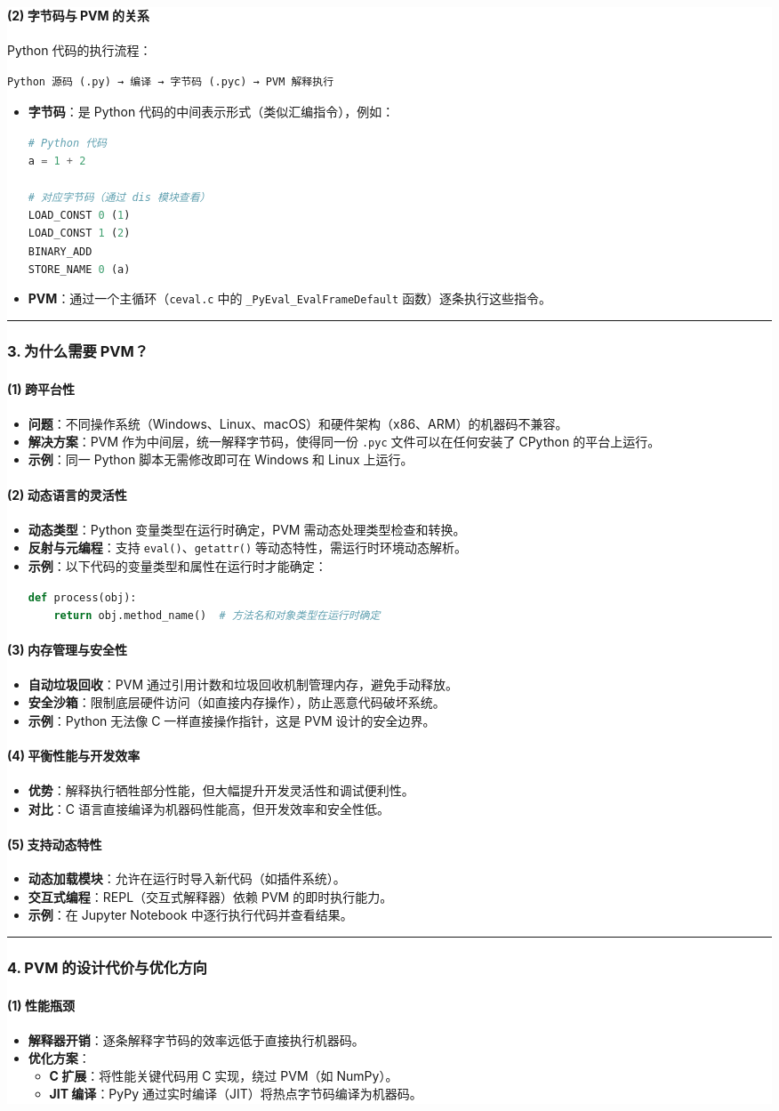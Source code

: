 #### **(2) 字节码与 PVM 的关系**
Python 代码的执行流程：
```
Python 源码 (.py) → 编译 → 字节码 (.pyc) → PVM 解释执行
```
- **字节码**：是 Python 代码的中间表示形式（类似汇编指令），例如：
  ```python
  # Python 代码
  a = 1 + 2
  
  # 对应字节码（通过 dis 模块查看）
  LOAD_CONST 0 (1)
  LOAD_CONST 1 (2)
  BINARY_ADD
  STORE_NAME 0 (a)
  ```
- **PVM**：通过一个主循环（`ceval.c` 中的 `_PyEval_EvalFrameDefault` 函数）逐条执行这些指令。

---

### **3. 为什么需要 PVM？**
#### **(1) 跨平台性**
- **问题**：不同操作系统（Windows、Linux、macOS）和硬件架构（x86、ARM）的机器码不兼容。
- **解决方案**：PVM 作为中间层，统一解释字节码，使得同一份 `.pyc` 文件可以在任何安装了 CPython 的平台上运行。
- **示例**：同一 Python 脚本无需修改即可在 Windows 和 Linux 上运行。

#### **(2) 动态语言的灵活性**
- **动态类型**：Python 变量类型在运行时确定，PVM 需动态处理类型检查和转换。
- **反射与元编程**：支持 `eval()`、`getattr()` 等动态特性，需运行时环境动态解析。
- **示例**：以下代码的变量类型和属性在运行时才能确定：
  ```python
  def process(obj):
      return obj.method_name()  # 方法名和对象类型在运行时确定
  ```

#### **(3) 内存管理与安全性**
- **自动垃圾回收**：PVM 通过引用计数和垃圾回收机制管理内存，避免手动释放。
- **安全沙箱**：限制底层硬件访问（如直接内存操作），防止恶意代码破坏系统。
- **示例**：Python 无法像 C 一样直接操作指针，这是 PVM 设计的安全边界。

#### **(4) 平衡性能与开发效率**
- **优势**：解释执行牺牲部分性能，但大幅提升开发灵活性和调试便利性。
- **对比**：C 语言直接编译为机器码性能高，但开发效率和安全性低。

#### **(5) 支持动态特性**
- **动态加载模块**：允许在运行时导入新代码（如插件系统）。
- **交互式编程**：REPL（交互式解释器）依赖 PVM 的即时执行能力。
- **示例**：在 Jupyter Notebook 中逐行执行代码并查看结果。

---

### **4. PVM 的设计代价与优化方向**
#### **(1) 性能瓶颈**
- **解释器开销**：逐条解释字节码的效率远低于直接执行机器码。
- **优化方案**：
  - **C 扩展**：将性能关键代码用 C 实现，绕过 PVM（如 NumPy）。
  - **JIT 编译**：PyPy 通过实时编译（JIT）将热点字节码编译为机器码。
